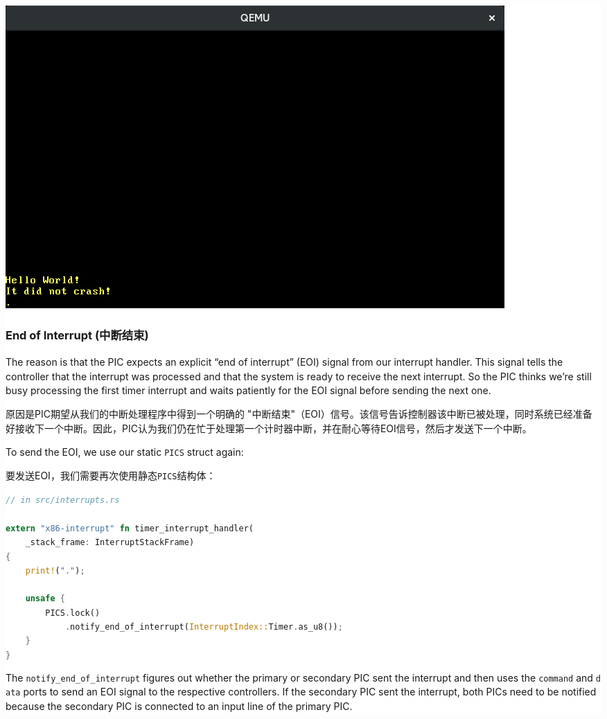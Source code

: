 <img src="./img/qemu-single-dot-printed.png">

<h3>End of Interrupt (中断结束)</h3>

The reason is that the PIC expects an explicit “end of interrupt” (EOI) signal from our interrupt handler. This signal tells the controller that the interrupt was processed and that the system is ready to receive the next interrupt. So the PIC thinks we’re still busy processing the first timer interrupt and waits patiently for the EOI signal before sending the next one.

原因是PIC期望从我们的中断处理程序中得到一个明确的 "中断结束"（EOI）信号。该信号告诉控制器该中断已被处理，同时系统已经准备好接收下一个中断。因此，PIC认为我们仍在忙于处理第一个计时器中断，并在耐心等待EOI信号，然后才发送下一个中断。

To send the EOI, we use our static `PICS` struct again:

要发送EOI，我们需要再次使用静态`PICS`结构体：

```rust
// in src/interrupts.rs

extern "x86-interrupt" fn timer_interrupt_handler(
    _stack_frame: InterruptStackFrame)
{
    print!(".");

    unsafe {
        PICS.lock()
            .notify_end_of_interrupt(InterruptIndex::Timer.as_u8());
    }
}
```

The `notify_end_of_interrupt` figures out whether the primary or secondary PIC sent the interrupt and then uses the `command` and `data` ports to send an EOI signal to the respective controllers. If the secondary PIC sent the interrupt, both PICs need to be notified because the secondary PIC is connected to an input line of the primary PIC.
